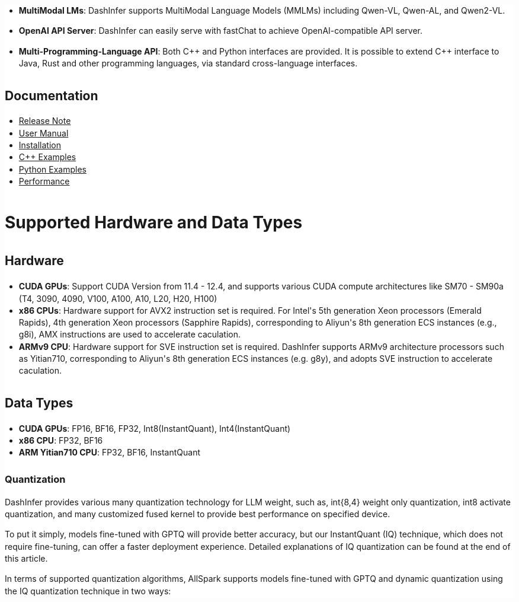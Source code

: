   - **MultiModal LMs**: DashInfer supports MultiModal Language Models (MMLMs) including Qwen-VL, Qwen-AL, and Qwen2-VL.

- **OpenAI API Server**: DashInfer can easily serve with fastChat to achieve OpenAI-compatible API server.

- **Multi-Programming-Language API**: Both C++ and Python interfaces are provided. It is possible to extend C++ interface to Java, Rust and other programming languages, via standard cross-language interfaces.



## Documentation
- [Release Note](https://dashinfer.readthedocs.io/en/latest/#release-note)
- [User Manual](https://dashinfer.readthedocs.io/en/latest/)
- [Installation](docs/EN/installation.md)
- [C++ Examples](docs/EN/examples_cpp.md)
- [Python Examples](docs/EN/examples_python.md)
- [Performance](docs/EN/performance.md)

# Supported Hardware and Data Types

## Hardware
- **CUDA GPUs**: Support CUDA Version from 11.4 - 12.4, and supports various CUDA compute architectures like SM70 - SM90a (T4, 3090, 4090, V100, A100, A10, L20, H20, H100)
- **x86 CPUs**: Hardware support for AVX2 instruction set is required. For Intel's 5th generation Xeon processors (Emerald Rapids), 4th generation Xeon processors (Sapphire Rapids), corresponding to Aliyun's 8th generation ECS instances (e.g., g8i), AMX instructions are used to accelerate caculation.
- **ARMv9 CPU**: Hardware support for SVE instruction set is required. DashInfer supports ARMv9 architecture processors such as Yitian710, corresponding to Aliyun's 8th generation ECS instances (e.g. g8y), and adopts SVE instruction to accelerate caculation.

## Data Types
- **CUDA GPUs**: FP16, BF16, FP32, Int8(InstantQuant), Int4(InstantQuant)
- **x86 CPU**: FP32, BF16
- **ARM Yitian710 CPU**: FP32, BF16, InstantQuant

### Quantization
DashInfer provides various many quantization technology for LLM weight, such as, int{8,4} weight only quantization, int8 activate quantization, and many customized fused kernel to provide best performance on specified device.

To put it simply, models fine-tuned with GPTQ will provide better accuracy, but our InstantQuant (IQ) technique,
which does not require fine-tuning, can offer a faster deployment experience.
Detailed explanations of IQ quantization can be found at the end of this article.

In terms of supported quantization algorithms, AllSpark supports models fine-tuned with GPTQ and dynamic quantization
using the IQ quantization technique in two ways:
